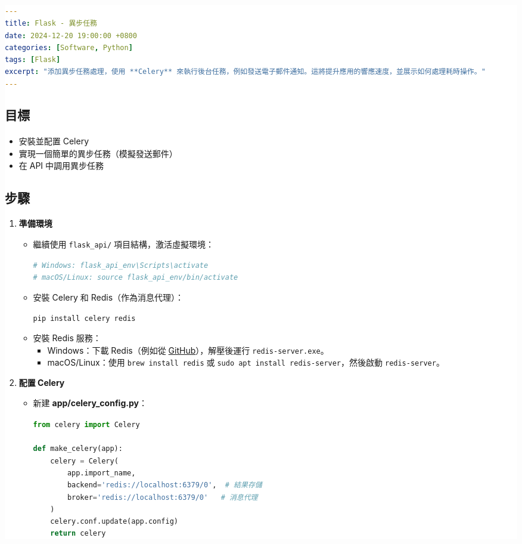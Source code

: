 ```yaml
---
title: Flask - 異步任務
date: 2024-12-20 19:00:00 +0800
categories: [Software, Python]
tags: [Flask]
excerpt: "添加異步任務處理，使用 **Celery** 來執行後台任務，例如發送電子郵件通知。這將提升應用的響應速度，並展示如何處理耗時操作。"
---
```


## **目標**

- 安裝並配置 Celery
- 實現一個簡單的異步任務（模擬發送郵件）
- 在 API 中調用異步任務

## **步驟**

1. **準備環境**

   - 繼續使用 `flask_api/` 項目結構，激活虛擬環境：
     ```bash
     # Windows: flask_api_env\Scripts\activate
     # macOS/Linux: source flask_api_env/bin/activate
     ```
   - 安裝 Celery 和 Redis（作為消息代理）：
     ```bash
     pip install celery redis
     ```
   - 安裝 Redis 服務：
     - Windows：下載 Redis（例如從 [GitHub](https://github.com/tporadowski/redis/releases)），解壓後運行 `redis-server.exe`。
     - macOS/Linux：使用 `brew install redis` 或 `sudo apt install redis-server`，然後啟動 `redis-server`。

2. **配置 Celery**

   - 新建 **app/celery_config.py**：

     ```python
     from celery import Celery

     def make_celery(app):
         celery = Celery(
             app.import_name,
             backend='redis://localhost:6379/0',  # 結果存儲
             broker='redis://localhost:6379/0'   # 消息代理
         )
         celery.conf.update(app.config)
         return celery
     ```
